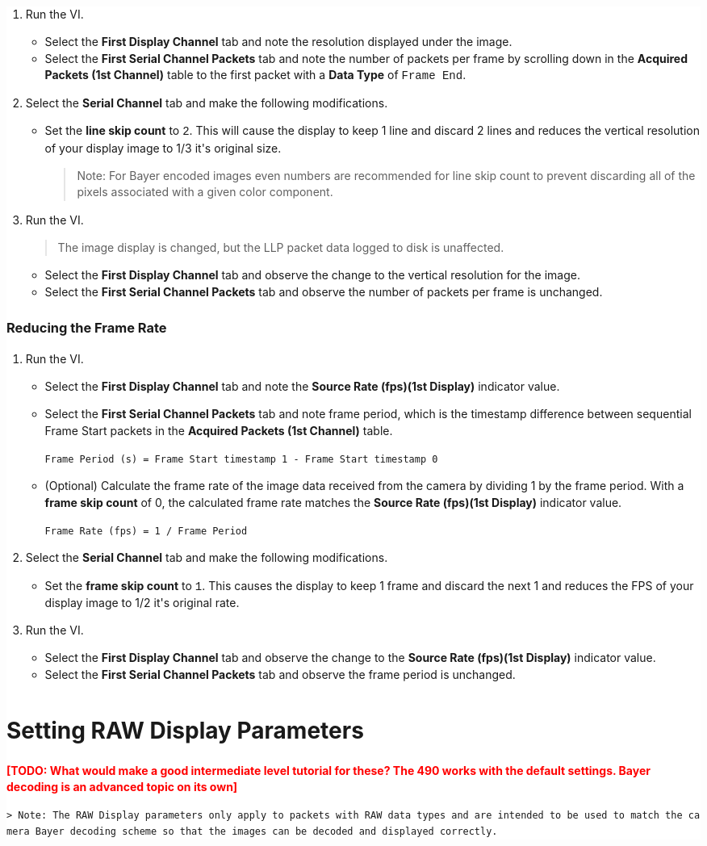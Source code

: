 1. Run the VI.
    - Select the **First Display Channel** tab and note the resolution displayed under the image.
    - Select the **First Serial Channel Packets** tab and note the number of packets per frame by scrolling down in the **Acquired Packets (1st Channel)** table to the first packet with a **Data Type** of <font face = "courier new">Frame End</font>.

2. Select the **Serial Channel** tab and make the following modifications.
    - Set the **line skip count** to <font face = "courier new">2</font>. This will cause the display to keep 1 line and discard 2 lines and reduces the vertical resolution of your display image to 1/3 it's original size.

        > Note: For Bayer encoded images even numbers are recommended for line skip count to prevent discarding all of the pixels associated with a given color component.

3. Run the VI.

    > The image display is changed, but the LLP packet data logged to disk is unaffected.

    - Select the **First Display Channel** tab and observe the change to the vertical resolution for the image.
    - Select the **First Serial Channel Packets** tab and observe the number of packets per frame is unchanged.

### Reducing the Frame Rate

1. Run the VI.
    - Select the **First Display Channel** tab and note the **Source Rate (fps)(1st Display)** indicator value.
    - Select the **First Serial Channel Packets** tab and note frame period, which is the timestamp difference between sequential Frame Start packets in the **Acquired Packets (1st Channel)** table. 

        `Frame Period (s) = Frame Start timestamp 1 - Frame Start timestamp 0`

    - (Optional) Calculate the frame rate of the image data received from the camera by dividing 1 by the frame period. With a **frame skip count** of 0, the calculated frame rate matches the **Source Rate (fps)(1st Display)** indicator value.

        `Frame Rate (fps) = 1 / Frame Period`

2. Select the **Serial Channel** tab and make the following modifications.
    - Set the **frame skip count** to <font face = "courier new">1</font>. This causes the display to keep 1 frame and discard the next 1 and reduces the FPS of your display image to 1/2 it's original rate.

3. Run the VI.
    - Select the **First Display Channel** tab and observe the change to the **Source Rate (fps)(1st Display)** indicator value.
    - Select the **First Serial Channel Packets** tab and observe the frame period is unchanged.

# Setting RAW Display Parameters
<span style="color:red">**[TODO: What would make a good intermediate level tutorial for these? The 490 works with the default settings. Bayer decoding is an advanced topic on its own]**</span>

    > Note: The RAW Display parameters only apply to packets with RAW data types and are intended to be used to match the camera Bayer decoding scheme so that the images can be decoded and displayed correctly.

